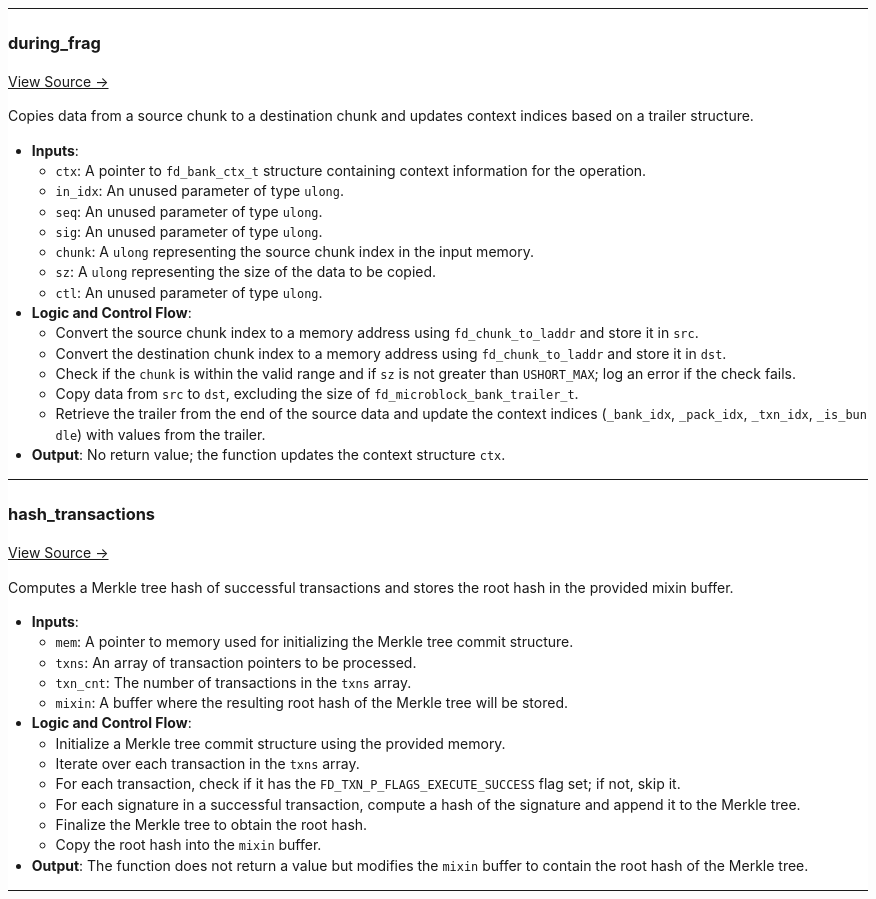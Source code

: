 
---
### during\_frag
[View Source →](<../../../../../src/discof/bank/fd_bank_tile.c#L99>)

Copies data from a source chunk to a destination chunk and updates context indices based on a trailer structure.
- **Inputs**:
    - `ctx`: A pointer to `fd_bank_ctx_t` structure containing context information for the operation.
    - `in_idx`: An unused parameter of type `ulong`.
    - `seq`: An unused parameter of type `ulong`.
    - `sig`: An unused parameter of type `ulong`.
    - `chunk`: A `ulong` representing the source chunk index in the input memory.
    - `sz`: A `ulong` representing the size of the data to be copied.
    - `ctl`: An unused parameter of type `ulong`.
- **Logic and Control Flow**:
    - Convert the source chunk index to a memory address using `fd_chunk_to_laddr` and store it in `src`.
    - Convert the destination chunk index to a memory address using `fd_chunk_to_laddr` and store it in `dst`.
    - Check if the `chunk` is within the valid range and if `sz` is not greater than `USHORT_MAX`; log an error if the check fails.
    - Copy data from `src` to `dst`, excluding the size of `fd_microblock_bank_trailer_t`.
    - Retrieve the trailer from the end of the source data and update the context indices (`_bank_idx`, `_pack_idx`, `_txn_idx`, `_is_bundle`) with values from the trailer.
- **Output**: No return value; the function updates the context structure `ctx`.


---
### hash\_transactions
[View Source →](<../../../../../src/discof/bank/fd_bank_tile.c#L122>)

Computes a Merkle tree hash of successful transactions and stores the root hash in the provided mixin buffer.
- **Inputs**:
    - `mem`: A pointer to memory used for initializing the Merkle tree commit structure.
    - `txns`: An array of transaction pointers to be processed.
    - `txn_cnt`: The number of transactions in the `txns` array.
    - `mixin`: A buffer where the resulting root hash of the Merkle tree will be stored.
- **Logic and Control Flow**:
    - Initialize a Merkle tree commit structure using the provided memory.
    - Iterate over each transaction in the `txns` array.
    - For each transaction, check if it has the `FD_TXN_P_FLAGS_EXECUTE_SUCCESS` flag set; if not, skip it.
    - For each signature in a successful transaction, compute a hash of the signature and append it to the Merkle tree.
    - Finalize the Merkle tree to obtain the root hash.
    - Copy the root hash into the `mixin` buffer.
- **Output**: The function does not return a value but modifies the `mixin` buffer to contain the root hash of the Merkle tree.


---
